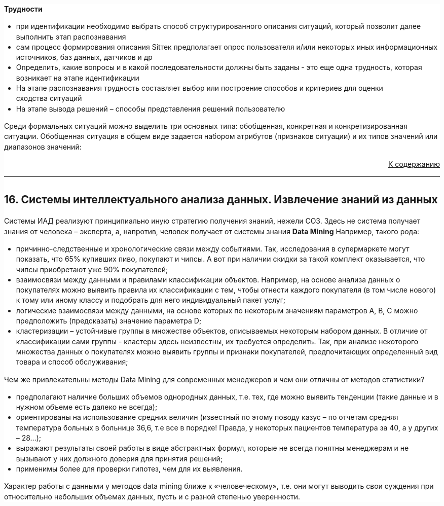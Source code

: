 <b>Трудности</b>

- при идентификации необходимо выбрать способ структурированного описания ситуаций, который позволит далее выполнить этап распознавания
- сам процесс формирования описания Sitтек предполагает опрос пользователя и/или некоторых иных информационных источников, баз данных, датчиков и др
- Определить, какие вопросы и в какой последовательности должны быть заданы - это еще одна трудность, которая возникает на этапе идентификации
- На этапе распознавания трудность составляет выбор или построение способов и критериев для оценки сходства ситуаций
- На этапе вывода решений – способы представления решений пользователю

Среди формальных ситуаций можно выделить три основных типа: обобщенная, конкретная и конкретизированная ситуации.
Обобщенная ситуация в общем виде задается набором атрибутов (признаков ситуации) и их типов значений или диапазонов значений:

<p align="right"><a href="#readme-top">К содержанию</a></p>
<hr/>

##

<h2 id="16"> 16. Системы интеллектуального анализа данных. Извлечение знаний из данных</h2>

Системы ИАД реализуют принципиально иную стратегию получения знаний, нежели СОЗ. Здесь не система получает знания от человека – эксперта, а, напротив, человек получает от системы знания
<b>Data Mining</b>
Например, такого рода:

- причинно-следственные и хронологические связи между событиями. Так, исследования в супермаркете могут показать, что 65% купивших пиво, покупают и чипсы. А вот при наличии скидки за такой комплект оказывается, что чипсы приобретают уже 90% покупателей;
- взаимосвязи между данными и правилами классификации объектов. Например, на основе анализа данных о покупателях можно выявить правила их классификации с тем, чтобы отнести каждого покупателя (в том числе нового) к тому или иному классу и подобрать для него индивидуальный пакет услуг;
- логические взаимосвязи между данными, на основе которых по некоторым значениям параметров А, В, С можно предположить (предсказать) значение параметра D;
- кластеризации – устойчивые группы в множестве объектов, описываемых некоторым набором данных. В отличие от классификации сами группы - кластеры здесь неизвестны, их требуется определить. Так, при анализе некоторого множества данных о покупателях можно выявить группы и признаки покупателей, предпочитающих определенный вид товара и способ обслуживания;

Чем же привлекательны методы Data Mining для современных менеджеров и чем они отличны от методов статистики?

- предполагают наличие больших объемов однородных данных, т.е. тех, где можно выявить тенденции (такие данные и в нужном объеме есть далеко не всегда);
- ориентированы на использование средних величин (известный по этому поводу казус – по отчетам средняя температура больных в больнице 36,6, т.е все в порядке! Правда, у некоторых пациентов температура за 40, а у других – 28…);
- выражают результаты своей работы в виде абстрактных формул, которые не всегда понятны менеджерам и не вызывают у них должного доверия для принятия решений;
- применимы более для проверки гипотез, чем для их выявления.

Характер работы с данными у методов data mining ближе к «человеческому», т.е. они могут выводить свои суждения при относительно небольших объемах данных, пусть и с разной степенью уверенности.

